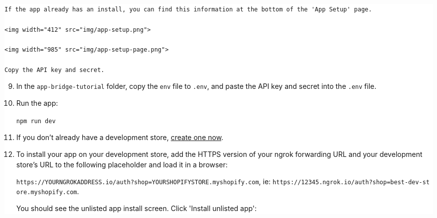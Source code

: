 	If the app already has an install, you can find this information at the bottom of the 'App Setup' page.
	
	<img width="412" src="img/app-setup.png">
	
	<img width="985" src="img/app-setup-page.png">
	
	Copy the API key and secret.

9. In the `app-bridge-tutorial` folder, copy the `env` file to `.env`, and paste the API key and secret into the `.env` file.

10. Run the app:

    ```
    npm run dev
    ```

11. If you don’t already have a development store, [create one now](https://help.shopify.com/en/partners/dashboard/development-stores#create-a-development-store).

12. To install your app on your development store, add the HTTPS version of your ngrok forwarding URL and your development store’s URL to the following placeholder and load it in a browser:

    `https://YOURNGROKADDRESS.io/auth?shop=YOURSHOPIFYSTORE.myshopify.com`, ie: `https://12345.ngrok.io/auth?shop=best-dev-store.myshopify.com`.

    You should see the unlisted app install screen. Click 'Install unlisted app':
